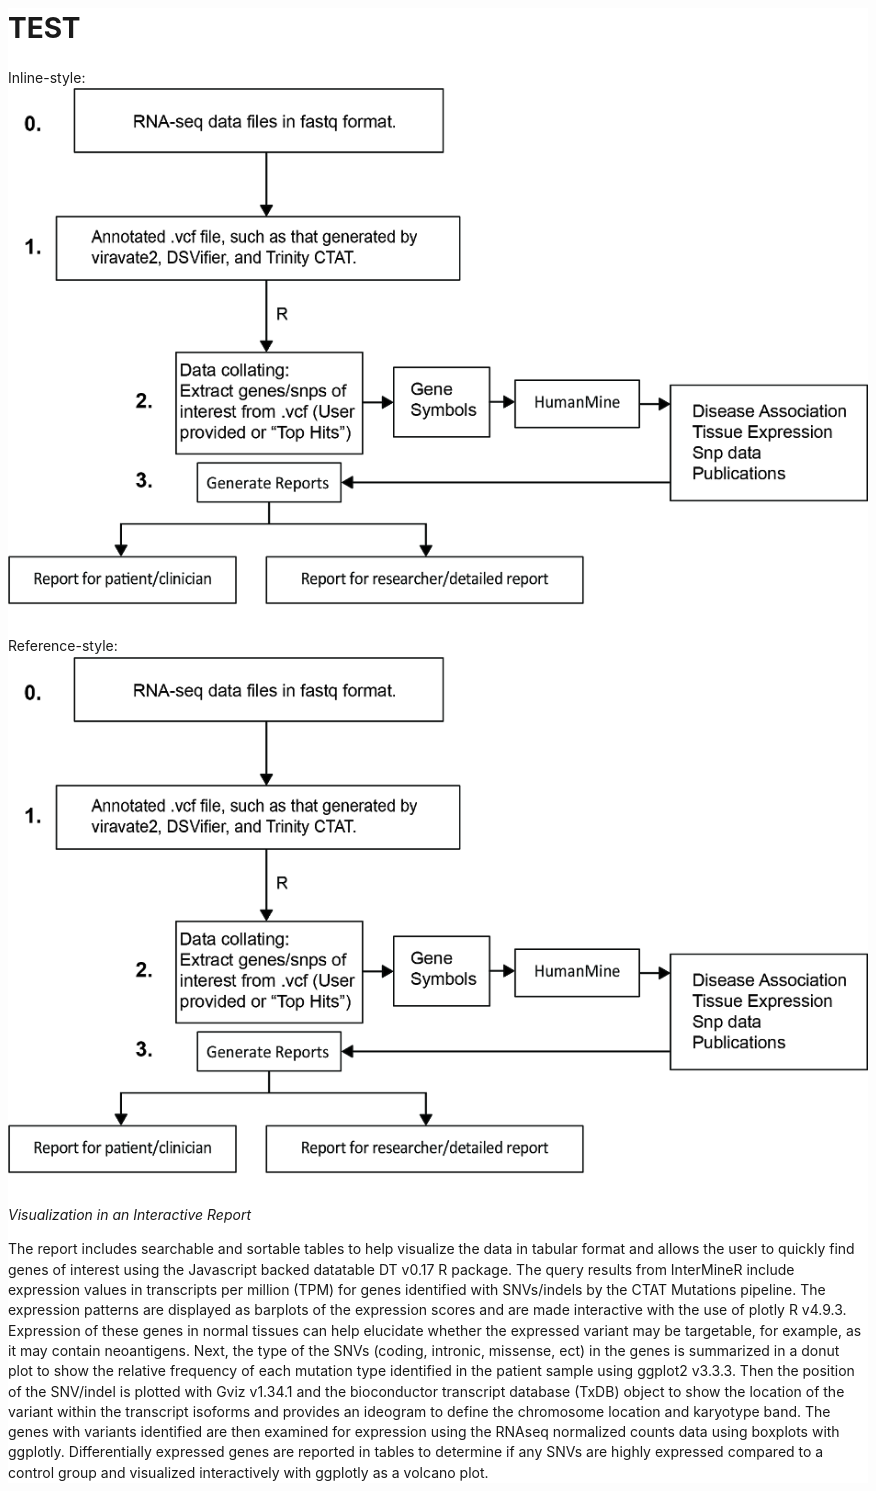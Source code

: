 # TEST
Inline-style: 
![alt text](https://github.com/cmu-lib/bgdc2021-hackathon/blob/main/images/figure1.png "Figure 1")

Reference-style: 
![alt text][logo]

[logo]: https://github.com/cmu-lib/bgdc2021-hackathon/blob/main/images/figure1.png "Figure 2"

*Visualization in an Interactive Report*

The report includes searchable and sortable tables to help visualize the data in tabular format and allows the user to quickly find genes of interest using the Javascript backed datatable DT v0.17 R package. The query results from InterMineR include expression values in transcripts per million (TPM) for genes identified with SNVs/indels by the CTAT Mutations pipeline. The expression patterns are displayed as barplots of the expression scores and are made interactive with the use of plotly R v4.9.3. Expression of these genes in normal tissues can help elucidate whether the expressed variant may be targetable, for example, as it may contain neoantigens. Next, the type of the SNVs (coding, intronic, missense, ect) in the genes is summarized in a donut plot to show the relative frequency of each mutation type identified in the patient sample using ggplot2 v3.3.3. Then the position of the SNV/indel is plotted with Gviz v1.34.1 and the bioconductor transcript database (TxDB) object to show the location of the variant within the transcript isoforms and provides an ideogram to define the chromosome location and karyotype band. The genes with variants identified are then examined for expression using the RNAseq normalized counts data using boxplots with ggplotly. Differentially expressed genes are reported in tables to determine if any SNVs are highly expressed compared to a control group and visualized interactively with ggplotly as a volcano plot.
